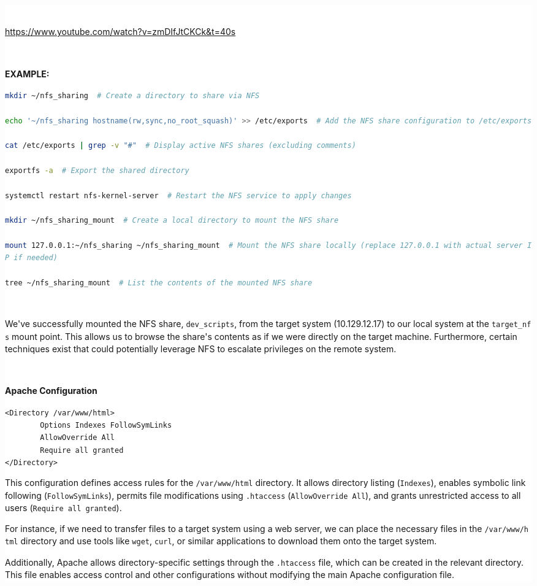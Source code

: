 &nbsp;

https://www.youtube.com/watch?v=zmDIfJtCKCk&t=40s

&nbsp;

**EXAMPLE:**

```bash
mkdir ~/nfs_sharing  # Create a directory to share via NFS

echo '~/nfs_sharing hostname(rw,sync,no_root_squash)' >> /etc/exports  # Add the NFS share configuration to /etc/exports

cat /etc/exports | grep -v "#"  # Display active NFS shares (excluding comments)

exportfs -a  # Export the shared directory

systemctl restart nfs-kernel-server  # Restart the NFS service to apply changes

mkdir ~/nfs_sharing_mount  # Create a local directory to mount the NFS share

mount 127.0.0.1:~/nfs_sharing ~/nfs_sharing_mount  # Mount the NFS share locally (replace 127.0.0.1 with actual server IP if needed)

tree ~/nfs_sharing_mount  # List the contents of the mounted NFS share
```

&nbsp;

We've successfully mounted the NFS share, `dev_scripts`, from the target system (10.129.12.17) to our local system at the `target_nfs` mount point. This allows us to browse the share's contents as if we were directly on the target machine. Furthermore, certain techniques exist that could potentially leverage NFS to escalate privileges on the remote system.

&nbsp;

**Apache Configuration**

```txt
<Directory /var/www/html>  
        Options Indexes FollowSymLinks  
        AllowOverride All  
        Require all granted  
</Directory>
```

This configuration defines access rules for the `/var/www/html` directory. It allows directory listing (`Indexes`), enables symbolic link following (`FollowSymLinks`), permits file modifications using `.htaccess` (`AllowOverride All`), and grants unrestricted access to all users (`Require all granted`).

For instance, if we need to transfer files to a target system using a web server, we can place the necessary files in the `/var/www/html` directory and use tools like `wget`, `curl`, or similar applications to download them onto the target system.

Additionally, Apache allows directory-specific settings through the `.htaccess` file, which can be created in the relevant directory. This file enables access control and other configurations without modifying the main Apache configuration file.

